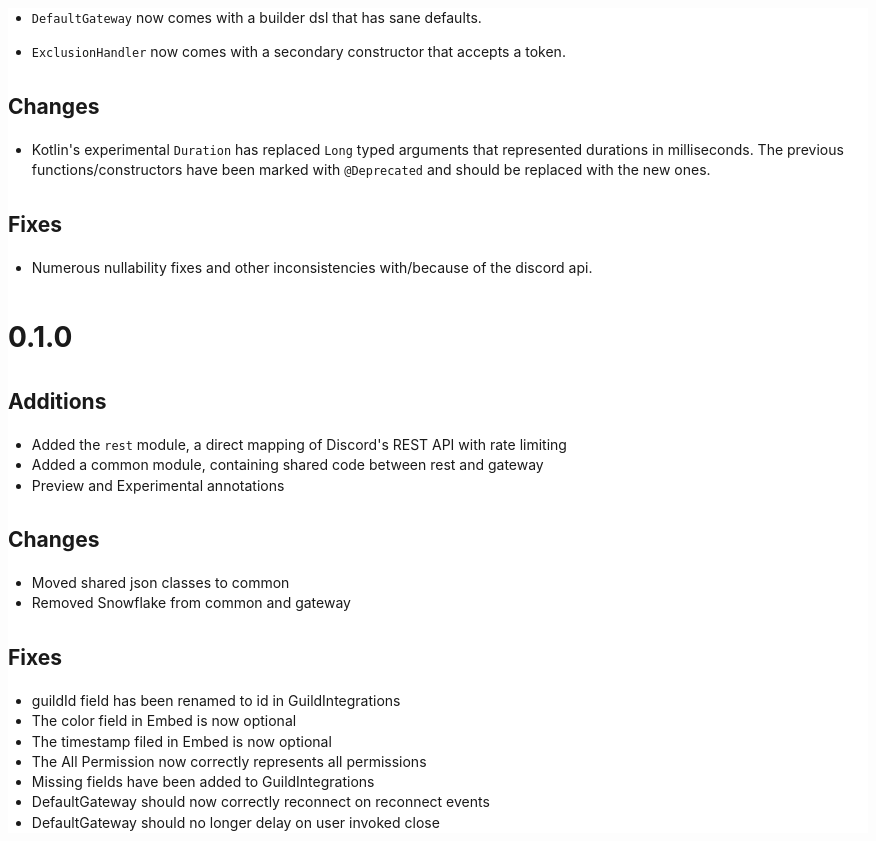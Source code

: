 * `DefaultGateway` now comes with a builder dsl that has sane defaults.

* `ExclusionHandler` now comes with a secondary constructor that accepts a token.

## Changes

* Kotlin's experimental `Duration` has replaced `Long` typed arguments that represented durations in milliseconds. The previous
functions/constructors have been marked with `@Deprecated` and should be replaced with the new ones.

## Fixes

* Numerous nullability fixes and other inconsistencies with/because of the discord api.

# 0.1.0

## Additions

* Added the `rest` module, a direct mapping of Discord's REST API with rate limiting
* Added a common module, containing shared code between rest and gateway 
* Preview and Experimental annotations

## Changes

* Moved shared json classes to common
* Removed Snowflake from common and gateway

## Fixes

* guildId field has been renamed to id in GuildIntegrations
* The color field in Embed is now optional
* The timestamp filed in Embed is now optional
* The All Permission now correctly represents all permissions
* Missing fields have been added to GuildIntegrations
* DefaultGateway should now correctly reconnect on reconnect events
* DefaultGateway should no longer delay on user invoked close
